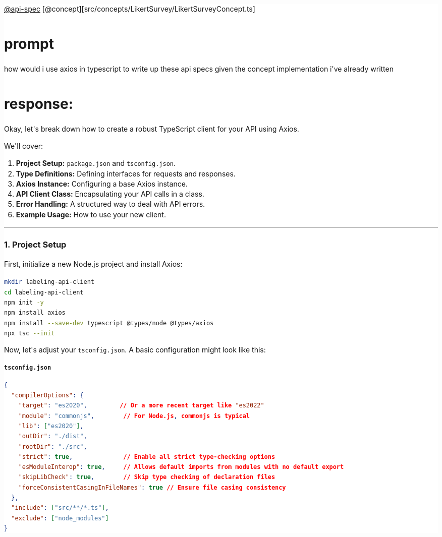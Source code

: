 [@api-spec](api-spec.md)
[@concept][src/concepts/LikertSurvey/LikertSurveyConcept.ts]

# prompt
how would i use axios in typescript to write up these api specs given the concept implementation i've already written

# response:

Okay, let's break down how to create a robust TypeScript client for your API using Axios.

We'll cover:

1.  **Project Setup:** `package.json` and `tsconfig.json`.
2.  **Type Definitions:** Defining interfaces for requests and responses.
3.  **Axios Instance:** Configuring a base Axios instance.
4.  **API Client Class:** Encapsulating your API calls in a class.
5.  **Error Handling:** A structured way to deal with API errors.
6.  **Example Usage:** How to use your new client.

***

### 1. Project Setup

First, initialize a new Node.js project and install Axios:

```bash
mkdir labeling-api-client
cd labeling-api-client
npm init -y
npm install axios
npm install --save-dev typescript @types/node @types/axios
npx tsc --init
```

Now, let's adjust your `tsconfig.json`. A basic configuration might look like this:

**`tsconfig.json`**

```json
{
  "compilerOptions": {
    "target": "es2020",         // Or a more recent target like "es2022"
    "module": "commonjs",        // For Node.js, commonjs is typical
    "lib": ["es2020"],
    "outDir": "./dist",
    "rootDir": "./src",
    "strict": true,              // Enable all strict type-checking options
    "esModuleInterop": true,     // Allows default imports from modules with no default export
    "skipLibCheck": true,        // Skip type checking of declaration files
    "forceConsistentCasingInFileNames": true // Ensure file casing consistency
  },
  "include": ["src/**/*.ts"],
  "exclude": ["node_modules"]
}
```
